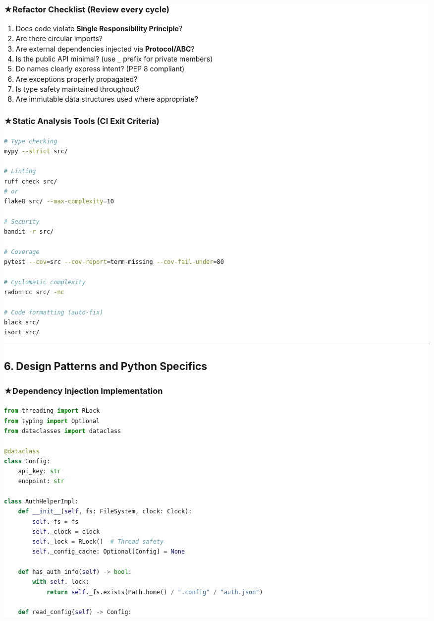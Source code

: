 ### ★Refactor Checklist (Review every cycle)

1. Does code violate **Single Responsibility Principle**?
2. Are there circular imports?
3. Are external dependencies injected via **Protocol/ABC**?
4. Is the public API minimal? (use `_` prefix for private members)
5. Do names clearly express intent? (PEP 8 compliant)
6. Are exceptions properly propagated?
7. Is type safety maintained throughout?
8. Are immutable data structures used where appropriate?

### ★Static Analysis Tools (CI Exit Criteria)

```bash
# Type checking
mypy --strict src/

# Linting
ruff check src/
# or
flake8 src/ --max-complexity=10

# Security
bandit -r src/

# Coverage
pytest --cov=src --cov-report=term-missing --cov-fail-under=80

# Cyclomatic complexity
radon cc src/ -nc

# Code formatting (auto-fix)
black src/
isort src/
```

---

## 6. Design Patterns and Python Specifics

### ★Dependency Injection Implementation

```python
from threading import RLock
from typing import Optional
from dataclasses import dataclass

@dataclass
class Config:
    api_key: str
    endpoint: str

class AuthHelperImpl:
    def __init__(self, fs: FileSystem, clock: Clock):
        self._fs = fs
        self._clock = clock
        self._lock = RLock()  # Thread safety
        self._config_cache: Optional[Config] = None
    
    def has_auth_info(self) -> bool:
        with self._lock:
            return self._fs.exists(Path.home() / ".config" / "auth.json")
    
    def read_config(self) -> Config:
```